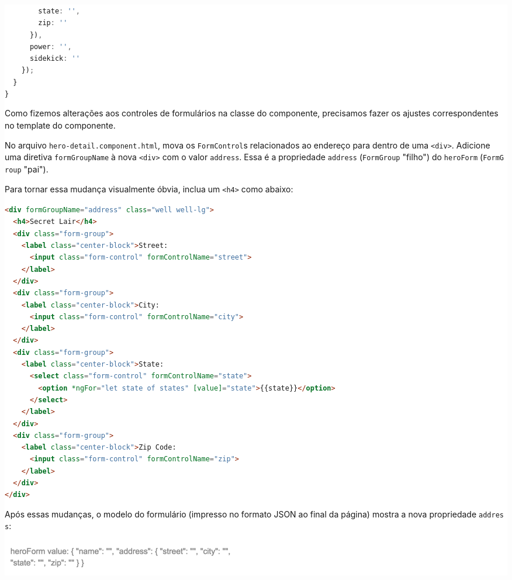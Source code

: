 ```javascript
        state: '',
        zip: ''
      }),
      power: '',
      sidekick: ''
    });
  }
}
```

Como fizemos alterações aos controles de formulários na classe do componente, precisamos fazer os ajustes correspondentes no template do componente.

No arquivo `hero-detail.component.html`, mova os `FormControl`s relacionados ao endereço para dentro de uma `<div>`. Adicione uma diretiva `formGroupName` à nova `<div>` com o valor `address`. Essa é a propriedade `address` (`FormGroup` "filho") do `heroForm` (`FormGroup` "pai").

Para tornar essa mudança visualmente óbvia, inclua um `<h4>` como abaixo:

```html
<div formGroupName="address" class="well well-lg">
  <h4>Secret Lair</h4>
  <div class="form-group">
    <label class="center-block">Street:
      <input class="form-control" formControlName="street">
    </label>
  </div>
  <div class="form-group">
    <label class="center-block">City:
      <input class="form-control" formControlName="city">
    </label>
  </div>
  <div class="form-group">
    <label class="center-block">State:
      <select class="form-control" formControlName="state">
        <option *ngFor="let state of states" [value]="state">{{state}}</option>
      </select>
    </label>
  </div>
  <div class="form-group">
    <label class="center-block">Zip Code:
      <input class="form-control" formControlName="zip">
    </label>
  </div>
</div>
```

Após essas mudanças, o modelo do formulário (impresso no formato JSON ao final da página) mostra a nova propriedade `address`:

![](img/address-group.png)
